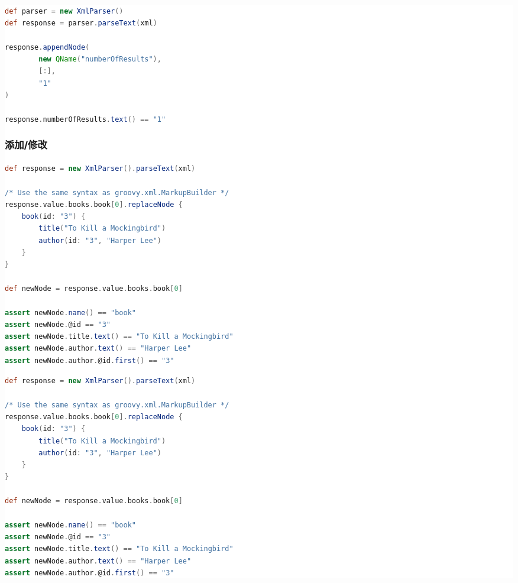 ```groovy
def parser = new XmlParser()
def response = parser.parseText(xml)

response.appendNode(
        new QName("numberOfResults"),
        [:],
        "1"
)

response.numberOfResults.text() == "1"
```



### 添加/修改

```groovy
def response = new XmlParser().parseText(xml)

/* Use the same syntax as groovy.xml.MarkupBuilder */
response.value.books.book[0].replaceNode { 
    book(id: "3") {
        title("To Kill a Mockingbird")
        author(id: "3", "Harper Lee")
    }
}

def newNode = response.value.books.book[0]

assert newNode.name() == "book"
assert newNode.@id == "3"
assert newNode.title.text() == "To Kill a Mockingbird"
assert newNode.author.text() == "Harper Lee"
assert newNode.author.@id.first() == "3"
```

```groovy
def response = new XmlParser().parseText(xml)

/* Use the same syntax as groovy.xml.MarkupBuilder */
response.value.books.book[0].replaceNode { 
    book(id: "3") {
        title("To Kill a Mockingbird")
        author(id: "3", "Harper Lee")
    }
}

def newNode = response.value.books.book[0]

assert newNode.name() == "book"
assert newNode.@id == "3"
assert newNode.title.text() == "To Kill a Mockingbird"
assert newNode.author.text() == "Harper Lee"
assert newNode.author.@id.first() == "3"
```

